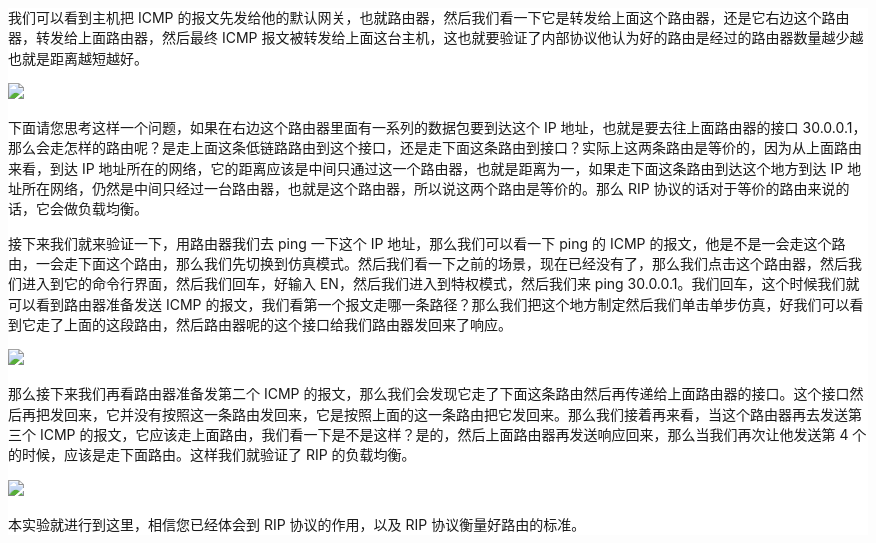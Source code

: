 我们可以看到主机把 ICMP 的报文先发给他的默认网关，也就路由器，然后我们看一下它是转发给上面这个路由器，还是它右边这个路由器，转发给上面路由器，然后最终 ICMP 报文被转发给上面这台主机，这也就要验证了内部协议他认为好的路由是经过的路由器数量越少越也就是距离越短越好。

​![](https://image.peterjxl.com/blog/image-20220104112347-it2qfkw.png)​

下面请您思考这样一个问题，如果在右边这个路由器里面有一系列的数据包要到达这个 IP 地址，也就是要去往上面路由器的接口 30.0.0.1，那么会走怎样的路由呢？是走上面这条低链路路由到这个接口，还是走下面这条路由到接口？实际上这两条路由是等价的，因为从上面路由来看，到达 IP 地址所在的网络，它的距离应该是中间只通过这一个路由器，也就是距离为一，如果走下面这条路由到达这个地方到达 IP 地址所在网络，仍然是中间只经过一台路由器，也就是这个路由器，所以说这两个路由是等价的。那么 RIP 协议的话对于等价的路由来说的话，它会做负载均衡。

接下来我们就来验证一下，用路由器我们去 ping 一下这个 IP 地址，那么我们可以看一下 ping 的 ICMP 的报文，他是不是一会走这个路由，一会走下面这个路由，那么我们先切换到仿真模式。然后我们看一下之前的场景，现在已经没有了，那么我们点击这个路由器，然后我们进入到它的命令行界面，然后我们回车，好输入 EN，然后我们进入到特权模式，然后我们来 ping 30.0.0.1。我们回车，这个时候我们就可以看到路由器准备发送 ICMP 的报文，我们看第一个报文走哪一条路径？那么我们把这个地方制定然后我们单击单步仿真，好我们可以看到它走了上面的这段路由，然后路由器呢的这个接口给我们路由器发回来了响应。

​![](https://image.peterjxl.com/blog/image-20220104112428-y4ejfi2.png)​

那么接下来我们再看路由器准备发第二个 ICMP 的报文，那么我们会发现它走了下面这条路由然后再传递给上面路由器的接口。这个接口然后再把发回来，它并没有按照这一条路由发回来，它是按照上面的这一条路由把它发回来。那么我们接着再来看，当这个路由器再去发送第三个 ICMP 的报文，它应该走上面路由，我们看一下是不是这样？是的，然后上面路由器再发送响应回来，那么当我们再次让他发送第 4 个的时候，应该是走下面路由。这样我们就验证了 RIP 的负载均衡。

​![](https://image.peterjxl.com/blog/image-20220104112444-dbirkci.png)​

本实验就进行到这里，相信您已经体会到 RIP 协议的作用，以及 RIP 协议衡量好路由的标准。
